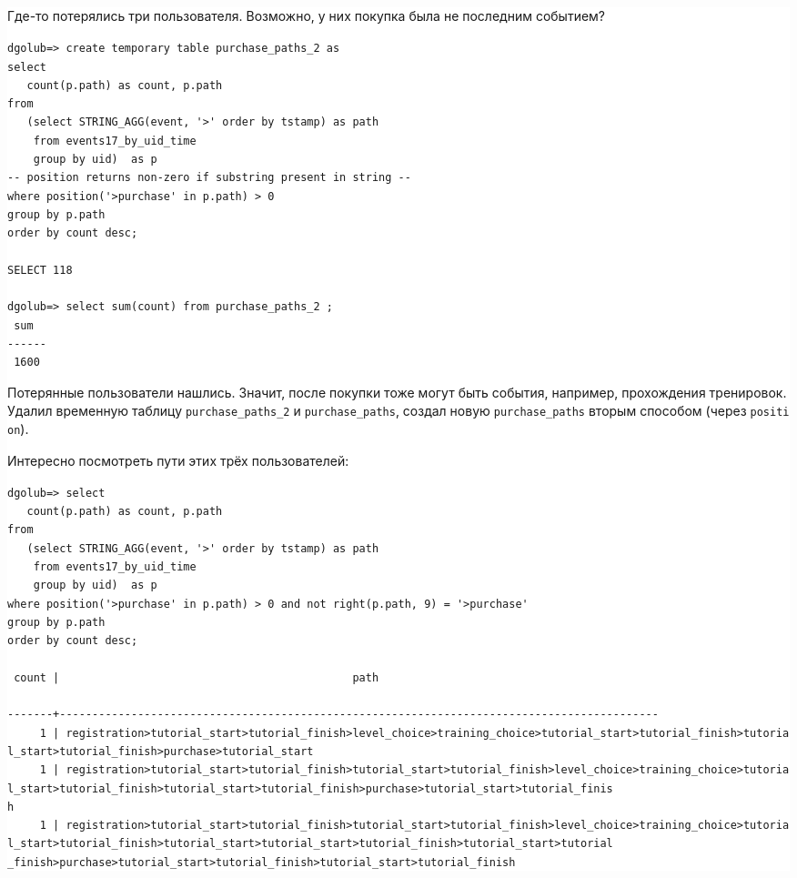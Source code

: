 Где-то потерялись три пользователя. Возможно, у них покупка была не последним событием?

```
dgolub=> create temporary table purchase_paths_2 as
select
   count(p.path) as count, p.path
from 
   (select STRING_AGG(event, '>' order by tstamp) as path 
    from events17_by_uid_time 
    group by uid)  as p 
-- position returns non-zero if substring present in string --
where position('>purchase' in p.path) > 0 
group by p.path 
order by count desc;

SELECT 118

dgolub=> select sum(count) from purchase_paths_2 ;
 sum  
------
 1600
```

Потерянные пользователи нашлись. Значит, после покупки тоже могут быть события, например, прохождения тренировок.
Удалил временную таблицу `purchase_paths_2` и `purchase_paths`, создал новую `purchase_paths` вторым способом
(через `position`).

Интересно посмотреть пути этих трёх пользователей:

```
dgolub=> select
   count(p.path) as count, p.path
from 
   (select STRING_AGG(event, '>' order by tstamp) as path 
    from events17_by_uid_time 
    group by uid)  as p 
where position('>purchase' in p.path) > 0 and not right(p.path, 9) = '>purchase'
group by p.path 
order by count desc;

 count |                                             path
                                                                               
-------+--------------------------------------------------------------------------------------------
     1 | registration>tutorial_start>tutorial_finish>level_choice>training_choice>tutorial_start>tutorial_finish>tutorial_start>tutorial_finish>purchase>tutorial_start
     1 | registration>tutorial_start>tutorial_finish>tutorial_start>tutorial_finish>level_choice>training_choice>tutorial_start>tutorial_finish>tutorial_start>tutorial_finish>purchase>tutorial_start>tutorial_finis
h
     1 | registration>tutorial_start>tutorial_finish>tutorial_start>tutorial_finish>level_choice>training_choice>tutorial_start>tutorial_finish>tutorial_start>tutorial_start>tutorial_finish>tutorial_start>tutorial
_finish>purchase>tutorial_start>tutorial_finish>tutorial_start>tutorial_finish 
```
